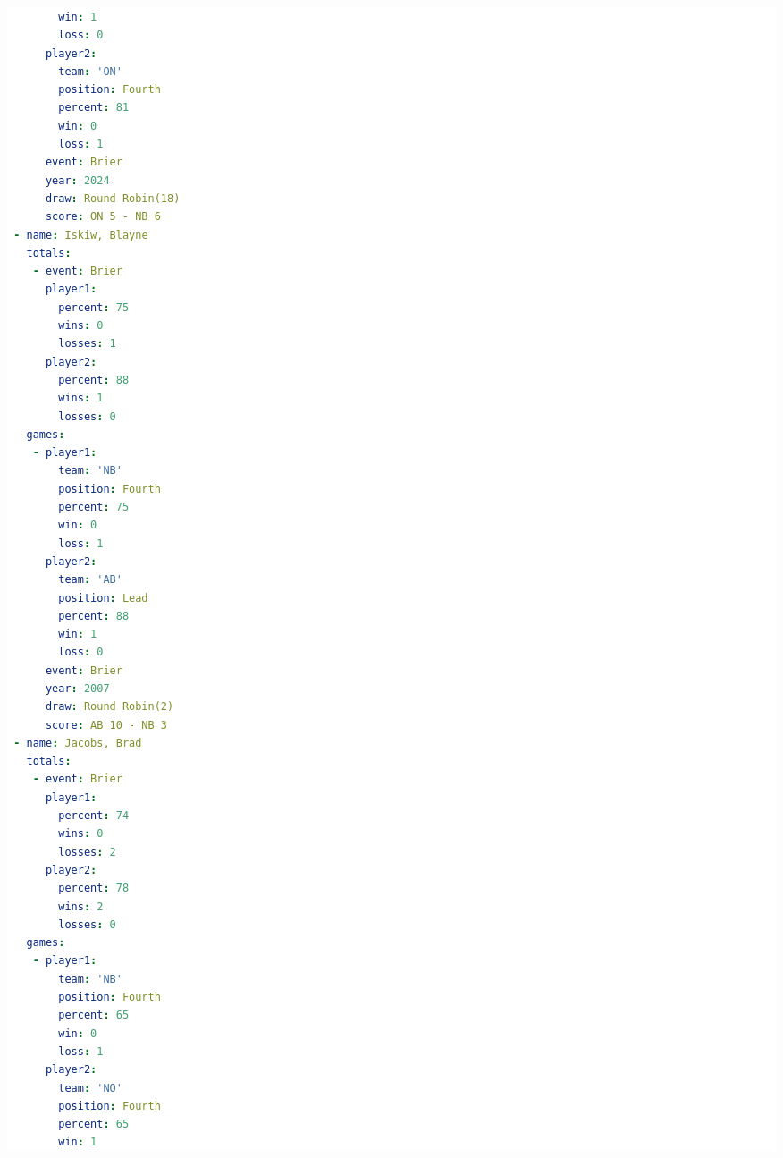 ```yaml
        win: 1
        loss: 0
      player2:
        team: 'ON'
        position: Fourth
        percent: 81
        win: 0
        loss: 1
      event: Brier
      year: 2024
      draw: Round Robin(18)
      score: ON 5 - NB 6
 - name: Iskiw, Blayne
   totals:
    - event: Brier
      player1:
        percent: 75
        wins: 0
        losses: 1
      player2:
        percent: 88
        wins: 1
        losses: 0
   games:
    - player1:
        team: 'NB'
        position: Fourth
        percent: 75
        win: 0
        loss: 1
      player2:
        team: 'AB'
        position: Lead
        percent: 88
        win: 1
        loss: 0
      event: Brier
      year: 2007
      draw: Round Robin(2)
      score: AB 10 - NB 3
 - name: Jacobs, Brad
   totals:
    - event: Brier
      player1:
        percent: 74
        wins: 0
        losses: 2
      player2:
        percent: 78
        wins: 2
        losses: 0
   games:
    - player1:
        team: 'NB'
        position: Fourth
        percent: 65
        win: 0
        loss: 1
      player2:
        team: 'NO'
        position: Fourth
        percent: 65
        win: 1
```